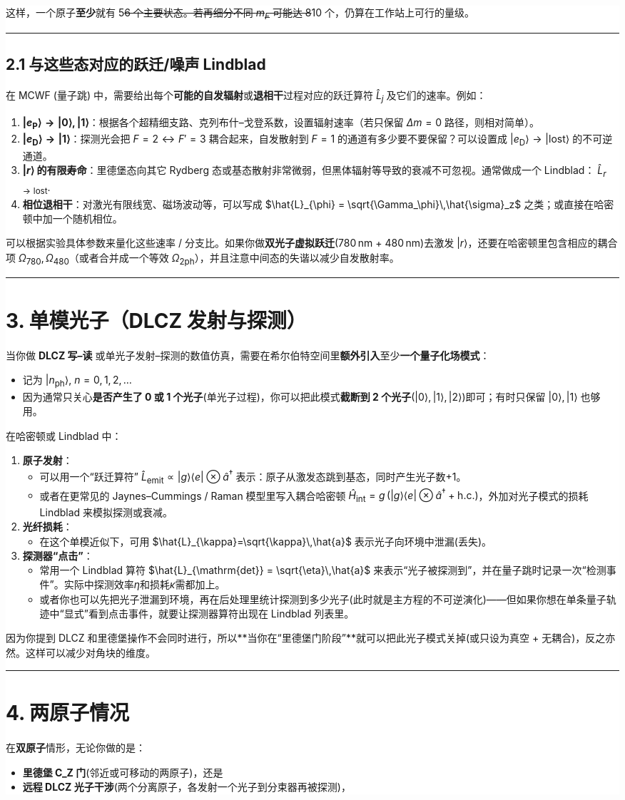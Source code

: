 这样，一个原子**至少**就有 5~~6 个主要状态。若再细分不同 $m_F$ 可能达 8~~10 个，仍算在工作站上可行的量级。

------

## 2.1 与这些态对应的跃迁/噪声 Lindblad

在 MCWF (量子跳) 中，需要给出每个**可能的自发辐射**或**退相干**过程对应的跃迁算符 $\hat{L}_j$ 及它们的速率。例如：

1. **$\lvert e_{\mathrm{P}}\rangle \to \lvert 0\rangle,\lvert 1\rangle$**：根据各个超精细支路、克列布什–戈登系数，设置辐射速率（若只保留 $\Delta m = 0$ 路径，则相对简单）。
2. **$\lvert e_{\mathrm{D}}\rangle \to \lvert 1\rangle$**：探测光会把 $F=2 \leftrightarrow F'=3$ 耦合起来，自发散射到 $F=1$ 的通道有多少要不要保留？可以设置成 $\lvert e_{\mathrm{D}}\rangle \to \lvert \mathrm{lost}\rangle$ 的不可逆通道。
3. **$\lvert r\rangle$ 的有限寿命**：里德堡态向其它 Rydberg 态或基态散射非常微弱，但黑体辐射等导致的衰减不可忽视。通常做成一个 Lindblad： $\hat{L}_{r\to \mathrm{lost}}$.
4. **相位退相干**：对激光有限线宽、磁场波动等，可以写成 $\hat{L}_{\phi} = \sqrt{\Gamma_\phi}\,\hat{\sigma}_z$ 之类；或直接在哈密顿中加一个随机相位。

可以根据实验具体参数来量化这些速率 / 分支比。如果你做**双光子虚拟跃迁**(780 nm + 480 nm)去激发 $\lvert r\rangle$，还要在哈密顿里包含相应的耦合项 $\Omega_{780},\Omega_{480}$（或者合并成一个等效 $\Omega_{\mathrm{2ph}}$），并且注意中间态的失谐以减少自发散射率。

------

# 3. 单模光子（DLCZ 发射与探测）

当你做 **DLCZ 写–读** 或单光子发射–探测的数值仿真，需要在希尔伯特空间里**额外引入**至少**一个量子化场模式**：

- 记为 $\lvert n_{\mathrm{ph}}\rangle$, $n=0,1,2,\dots$
- 因为通常只关心**是否产生了 0 或 1 个光子**(单光子过程)，你可以把此模式**截断到 2 个光子**($\lvert0\rangle,\lvert1\rangle,\lvert2\rangle$)即可；有时只保留 $\lvert0\rangle,\lvert1\rangle$ 也够用。

在哈密顿或 Lindblad 中：

1. **原子发射**：
   - 可以用一个“跃迁算符” $\hat{L}_{\mathrm{emit}}\propto |g\rangle\langle e| \otimes \hat{a}^\dagger$ 表示：原子从激发态跳到基态，同时产生光子数+1。
   - 或者在更常见的 Jaynes–Cummings / Raman 模型里写入耦合哈密顿 $\hat{H}_{\mathrm{int}} = g\,( |g\rangle\langle e| \otimes \hat{a}^\dagger + \mathrm{h.c.} )$，外加对光子模式的损耗 Lindblad 来模拟探测或衰减。
2. **光纤损耗**：
   - 在这个单模近似下，可用 $\hat{L}_{\kappa}=\sqrt{\kappa}\,\hat{a}$ 表示光子向环境中泄漏(丢失)。
3. **探测器“点击”**：
   - 常用一个 Lindblad 算符 $\hat{L}_{\mathrm{det}} = \sqrt{\eta}\,\hat{a}$ 来表示“光子被探测到”，并在量子跳时记录一次“检测事件”。实际中探测效率$\eta$和损耗$\kappa$需都加上。
   - 或者你也可以先把光子泄漏到环境，再在后处理里统计探测到多少光子(此时就是主方程的不可逆演化)——但如果你想在单条量子轨迹中“显式”看到点击事件，就要让探测器算符出现在 Lindblad 列表里。

因为你提到 DLCZ 和里德堡操作不会同时进行，所以**当你在“里德堡门阶段”**就可以把此光子模式关掉(或只设为真空 + 无耦合)，反之亦然。这样可以减少对角块的维度。

------

# 4. 两原子情况

在**双原子**情形，无论你做的是：

- **里德堡 C_Z 门**(邻近或可移动的两原子)，还是
- **远程 DLCZ 光子干涉**(两个分离原子，各发射一个光子到分束器再被探测)，
